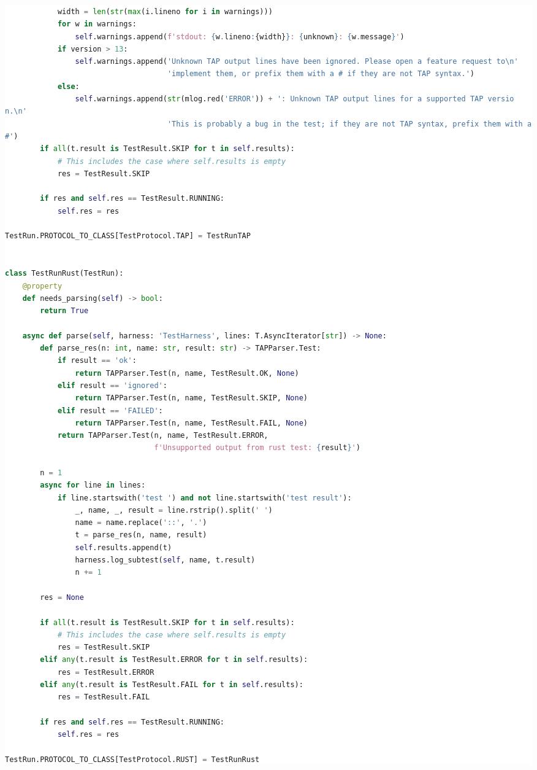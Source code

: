 ```python
            width = len(str(max(i.lineno for i in warnings)))
            for w in warnings:
                self.warnings.append(f'stdout: {w.lineno:{width}}: {unknown}: {w.message}')
            if version > 13:
                self.warnings.append('Unknown TAP output lines have been ignored. Please open a feature request to\n'
                                     'implement them, or prefix them with a # if they are not TAP syntax.')
            else:
                self.warnings.append(str(mlog.red('ERROR')) + ': Unknown TAP output lines for a supported TAP version.\n'
                                     'This is probably a bug in the test; if they are not TAP syntax, prefix them with a #')
        if all(t.result is TestResult.SKIP for t in self.results):
            # This includes the case where self.results is empty
            res = TestResult.SKIP

        if res and self.res == TestResult.RUNNING:
            self.res = res

TestRun.PROTOCOL_TO_CLASS[TestProtocol.TAP] = TestRunTAP


class TestRunRust(TestRun):
    @property
    def needs_parsing(self) -> bool:
        return True

    async def parse(self, harness: 'TestHarness', lines: T.AsyncIterator[str]) -> None:
        def parse_res(n: int, name: str, result: str) -> TAPParser.Test:
            if result == 'ok':
                return TAPParser.Test(n, name, TestResult.OK, None)
            elif result == 'ignored':
                return TAPParser.Test(n, name, TestResult.SKIP, None)
            elif result == 'FAILED':
                return TAPParser.Test(n, name, TestResult.FAIL, None)
            return TAPParser.Test(n, name, TestResult.ERROR,
                                  f'Unsupported output from rust test: {result}')

        n = 1
        async for line in lines:
            if line.startswith('test ') and not line.startswith('test result'):
                _, name, _, result = line.rstrip().split(' ')
                name = name.replace('::', '.')
                t = parse_res(n, name, result)
                self.results.append(t)
                harness.log_subtest(self, name, t.result)
                n += 1

        res = None

        if all(t.result is TestResult.SKIP for t in self.results):
            # This includes the case where self.results is empty
            res = TestResult.SKIP
        elif any(t.result is TestResult.ERROR for t in self.results):
            res = TestResult.ERROR
        elif any(t.result is TestResult.FAIL for t in self.results):
            res = TestResult.FAIL

        if res and self.res == TestResult.RUNNING:
            self.res = res

TestRun.PROTOCOL_TO_CLASS[TestProtocol.RUST] = TestRunRust
```